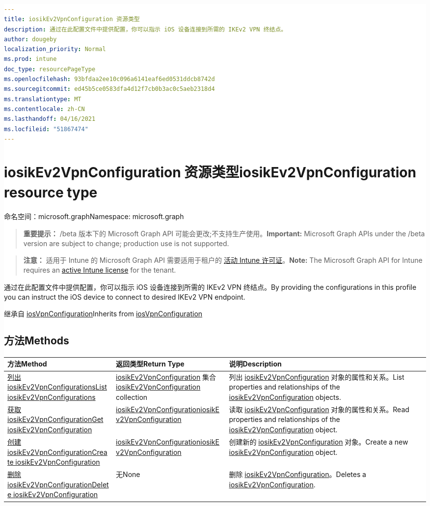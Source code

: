```yaml
---
title: iosikEv2VpnConfiguration 资源类型
description: 通过在此配置文件中提供配置，你可以指示 iOS 设备连接到所需的 IKEv2 VPN 终结点。
author: dougeby
localization_priority: Normal
ms.prod: intune
doc_type: resourcePageType
ms.openlocfilehash: 93bfdaa2ee10c096a6141eaf6ed0531ddcb8742d
ms.sourcegitcommit: ed45b5ce0583dfa4d12f7cb0b3ac0c5aeb2318d4
ms.translationtype: MT
ms.contentlocale: zh-CN
ms.lasthandoff: 04/16/2021
ms.locfileid: "51867474"
---
```

# <a name="iosikev2vpnconfiguration-resource-type"></a><span data-ttu-id="3c1a8-103">iosikEv2VpnConfiguration 资源类型</span><span class="sxs-lookup"><span data-stu-id="3c1a8-103">iosikEv2VpnConfiguration resource type</span></span>

<span data-ttu-id="3c1a8-104">命名空间：microsoft.graph</span><span class="sxs-lookup"><span data-stu-id="3c1a8-104">Namespace: microsoft.graph</span></span>

> <span data-ttu-id="3c1a8-105">**重要提示：** /beta 版本下的 Microsoft Graph API 可能会更改;不支持生产使用。</span><span class="sxs-lookup"><span data-stu-id="3c1a8-105">**Important:** Microsoft Graph APIs under the /beta version are subject to change; production use is not supported.</span></span>

> <span data-ttu-id="3c1a8-106">**注意：** 适用于 Intune 的 Microsoft Graph API 需要适用于租户的 [活动 Intune 许可证](https://go.microsoft.com/fwlink/?linkid=839381)。</span><span class="sxs-lookup"><span data-stu-id="3c1a8-106">**Note:** The Microsoft Graph API for Intune requires an [active Intune license](https://go.microsoft.com/fwlink/?linkid=839381) for the tenant.</span></span>

<span data-ttu-id="3c1a8-107">通过在此配置文件中提供配置，你可以指示 iOS 设备连接到所需的 IKEv2 VPN 终结点。</span><span class="sxs-lookup"><span data-stu-id="3c1a8-107">By providing the configurations in this profile you can instruct the iOS device to connect to desired IKEv2 VPN endpoint.</span></span>


<span data-ttu-id="3c1a8-108">继承自 [iosVpnConfiguration](../resources/intune-deviceconfig-iosvpnconfiguration.md)</span><span class="sxs-lookup"><span data-stu-id="3c1a8-108">Inherits from [iosVpnConfiguration](../resources/intune-deviceconfig-iosvpnconfiguration.md)</span></span>

## <a name="methods"></a><span data-ttu-id="3c1a8-109">方法</span><span class="sxs-lookup"><span data-stu-id="3c1a8-109">Methods</span></span>
|<span data-ttu-id="3c1a8-110">方法</span><span class="sxs-lookup"><span data-stu-id="3c1a8-110">Method</span></span>|<span data-ttu-id="3c1a8-111">返回类型</span><span class="sxs-lookup"><span data-stu-id="3c1a8-111">Return Type</span></span>|<span data-ttu-id="3c1a8-112">说明</span><span class="sxs-lookup"><span data-stu-id="3c1a8-112">Description</span></span>|
|:---|:---|:---|
|[<span data-ttu-id="3c1a8-113">列出 iosikEv2VpnConfigurations</span><span class="sxs-lookup"><span data-stu-id="3c1a8-113">List iosikEv2VpnConfigurations</span></span>](../api/intune-deviceconfig-iosikev2vpnconfiguration-list.md)|<span data-ttu-id="3c1a8-114">[iosikEv2VpnConfiguration](../resources/intune-deviceconfig-iosikev2vpnconfiguration.md) 集合</span><span class="sxs-lookup"><span data-stu-id="3c1a8-114">[iosikEv2VpnConfiguration](../resources/intune-deviceconfig-iosikev2vpnconfiguration.md) collection</span></span>|<span data-ttu-id="3c1a8-115">列出 [iosikEv2VpnConfiguration](../resources/intune-deviceconfig-iosikev2vpnconfiguration.md) 对象的属性和关系。</span><span class="sxs-lookup"><span data-stu-id="3c1a8-115">List properties and relationships of the [iosikEv2VpnConfiguration](../resources/intune-deviceconfig-iosikev2vpnconfiguration.md) objects.</span></span>|
|[<span data-ttu-id="3c1a8-116">获取 iosikEv2VpnConfiguration</span><span class="sxs-lookup"><span data-stu-id="3c1a8-116">Get iosikEv2VpnConfiguration</span></span>](../api/intune-deviceconfig-iosikev2vpnconfiguration-get.md)|[<span data-ttu-id="3c1a8-117">iosikEv2VpnConfiguration</span><span class="sxs-lookup"><span data-stu-id="3c1a8-117">iosikEv2VpnConfiguration</span></span>](../resources/intune-deviceconfig-iosikev2vpnconfiguration.md)|<span data-ttu-id="3c1a8-118">读取 [iosikEv2VpnConfiguration](../resources/intune-deviceconfig-iosikev2vpnconfiguration.md) 对象的属性和关系。</span><span class="sxs-lookup"><span data-stu-id="3c1a8-118">Read properties and relationships of the [iosikEv2VpnConfiguration](../resources/intune-deviceconfig-iosikev2vpnconfiguration.md) object.</span></span>|
|[<span data-ttu-id="3c1a8-119">创建 iosikEv2VpnConfiguration</span><span class="sxs-lookup"><span data-stu-id="3c1a8-119">Create iosikEv2VpnConfiguration</span></span>](../api/intune-deviceconfig-iosikev2vpnconfiguration-create.md)|[<span data-ttu-id="3c1a8-120">iosikEv2VpnConfiguration</span><span class="sxs-lookup"><span data-stu-id="3c1a8-120">iosikEv2VpnConfiguration</span></span>](../resources/intune-deviceconfig-iosikev2vpnconfiguration.md)|<span data-ttu-id="3c1a8-121">创建新的 [iosikEv2VpnConfiguration](../resources/intune-deviceconfig-iosikev2vpnconfiguration.md) 对象。</span><span class="sxs-lookup"><span data-stu-id="3c1a8-121">Create a new [iosikEv2VpnConfiguration](../resources/intune-deviceconfig-iosikev2vpnconfiguration.md) object.</span></span>|
|[<span data-ttu-id="3c1a8-122">删除 iosikEv2VpnConfiguration</span><span class="sxs-lookup"><span data-stu-id="3c1a8-122">Delete iosikEv2VpnConfiguration</span></span>](../api/intune-deviceconfig-iosikev2vpnconfiguration-delete.md)|<span data-ttu-id="3c1a8-123">无</span><span class="sxs-lookup"><span data-stu-id="3c1a8-123">None</span></span>|<span data-ttu-id="3c1a8-124">删除 [iosikEv2VpnConfiguration](../resources/intune-deviceconfig-iosikev2vpnconfiguration.md)。</span><span class="sxs-lookup"><span data-stu-id="3c1a8-124">Deletes a [iosikEv2VpnConfiguration](../resources/intune-deviceconfig-iosikev2vpnconfiguration.md).</span></span>|